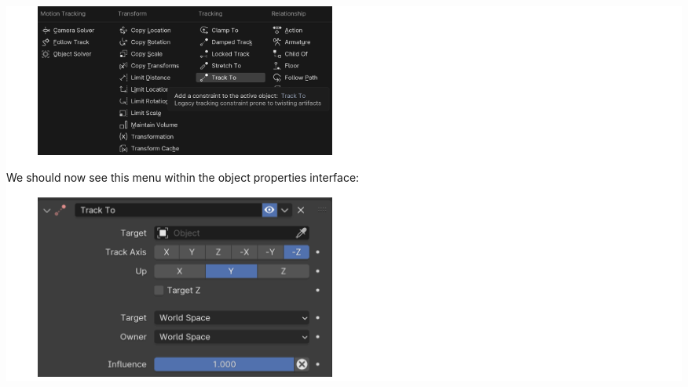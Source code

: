 <figure><img src="../.gitbook/assets/image (37).png" alt="" width="375"><figcaption></figcaption></figure>

We should now see this menu within the object properties interface:

<figure><img src="../.gitbook/assets/image (38).png" alt="" width="375"><figcaption></figcaption></figure>
